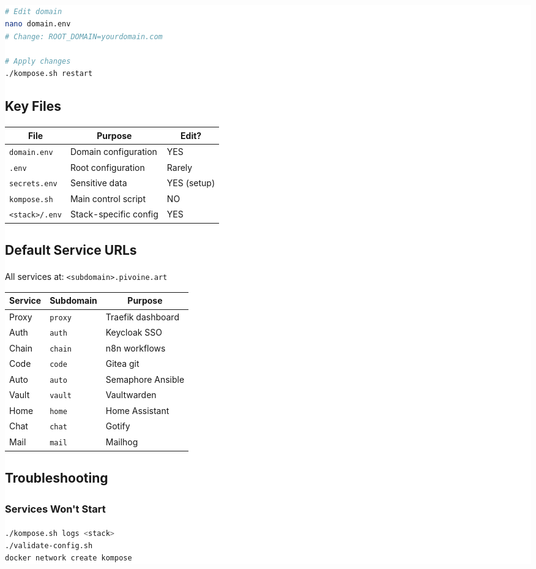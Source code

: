 ```bash
# Edit domain
nano domain.env
# Change: ROOT_DOMAIN=yourdomain.com

# Apply changes
./kompose.sh restart
```

## Key Files

| File | Purpose | Edit? |
|------|---------|-------|
| `domain.env` | Domain configuration | YES |
| `.env` | Root configuration | Rarely |
| `secrets.env` | Sensitive data | YES (setup) |
| `kompose.sh` | Main control script | NO |
| `<stack>/.env` | Stack-specific config | YES |

## Default Service URLs

All services at: `<subdomain>.pivoine.art`

| Service | Subdomain | Purpose |
|---------|-----------|---------|
| Proxy | `proxy` | Traefik dashboard |
| Auth | `auth` | Keycloak SSO |
| Chain | `chain` | n8n workflows |
| Code | `code` | Gitea git |
| Auto | `auto` | Semaphore Ansible |
| Vault | `vault` | Vaultwarden |
| Home | `home` | Home Assistant |
| Chat | `chat` | Gotify |
| Mail | `mail` | Mailhog |

## Troubleshooting

### Services Won't Start

```bash
./kompose.sh logs <stack>
./validate-config.sh
docker network create kompose
```
